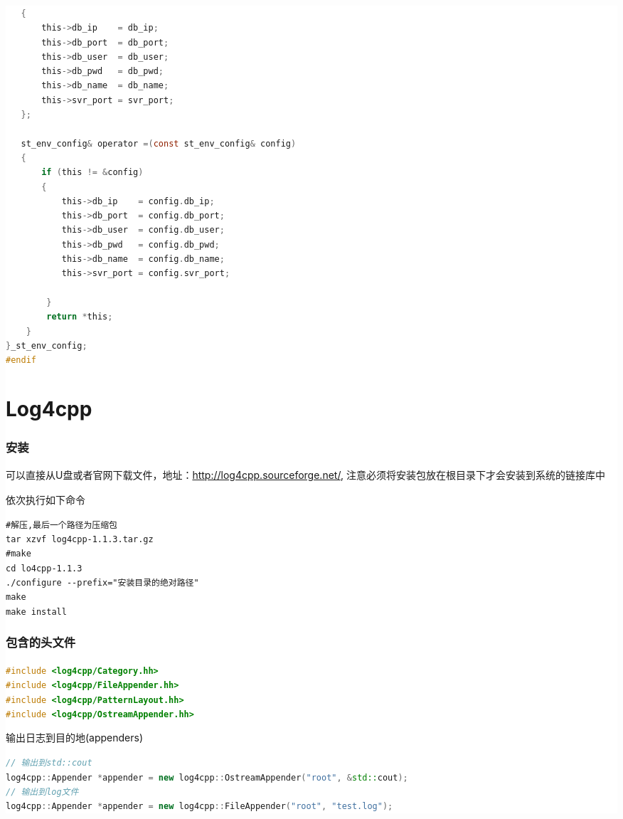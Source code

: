 ```c
   {
       this->db_ip    = db_ip;
       this->db_port  = db_port;
       this->db_user  = db_user;
       this->db_pwd   = db_pwd;
       this->db_name  = db_name;
       this->svr_port = svr_port;
   };

   st_env_config& operator =(const st_env_config& config)
   {
       if (this != &config)
       {
		   this->db_ip    = config.db_ip;
		   this->db_port  = config.db_port;
		   this->db_user  = config.db_user;
		   this->db_pwd	  = config.db_pwd;
		   this->db_name  = config.db_name;
		   this->svr_port = config.svr_port;

        }
        return *this;
    }
}_st_env_config;
#endif
```




# Log4cpp

### 安装

可以直接从U盘或者官网下载文件，地址：http://log4cpp.sourceforge.net/, 注意必须将安装包放在根目录下才会安装到系统的链接库中

依次执行如下命令

```shell
#解压,最后一个路径为压缩包
tar xzvf log4cpp-1.1.3.tar.gz
#make
cd lo4cpp-1.1.3
./configure --prefix="安装目录的绝对路径"
make
make install
```

### 包含的头文件

```c
#include <log4cpp/Category.hh>
#include <log4cpp/FileAppender.hh>
#include <log4cpp/PatternLayout.hh>
#include <log4cpp/OstreamAppender.hh>
```
输出日志到目的地(appenders)
```c++
// 输出到std::cout
log4cpp::Appender *appender = new log4cpp::OstreamAppender("root", &std::cout);
// 输出到log文件
log4cpp::Appender *appender = new log4cpp::FileAppender("root", "test.log");
```
